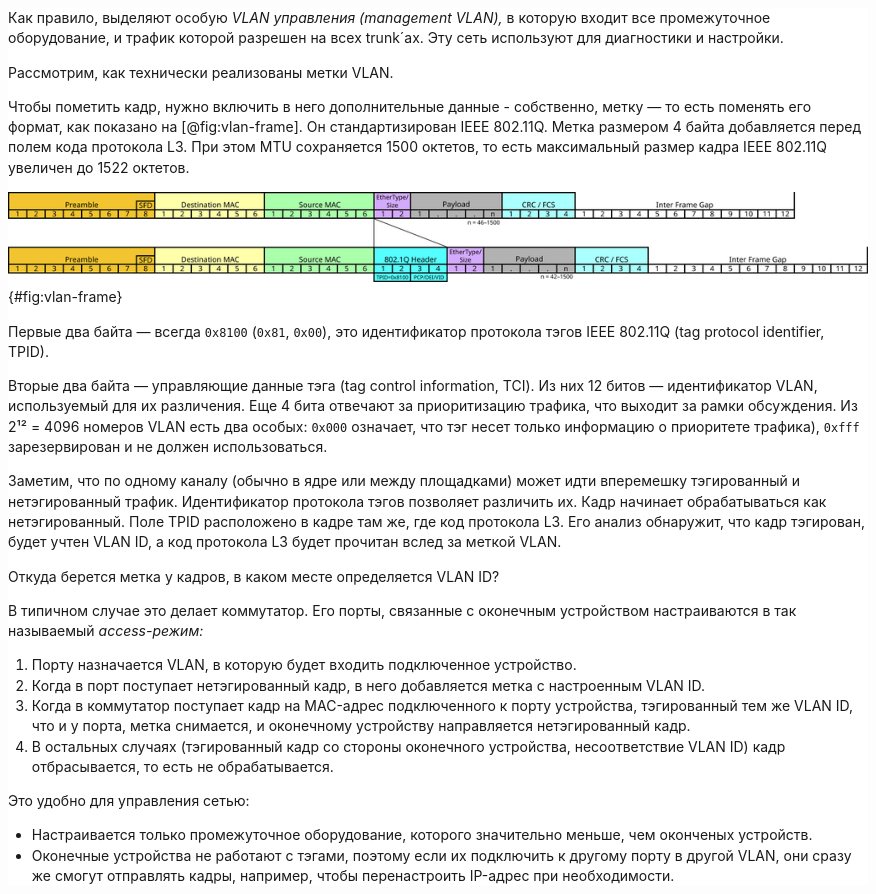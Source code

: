 [vlan/ref]: https://commons.wikimedia.org/wiki/File:Vlan-fig2.gif

Как правило, выделяют особую *VLAN управления (management VLAN),*
в которую входит все промежуточное оборудование, и трафик которой разрешен
на всех trunk´ах.  Эту сеть используют для диагностики и настройки.

Рассмотрим, как технически реализованы метки VLAN.

Чтобы пометить кадр, нужно включить в него дополнительные данные - собственно,
метку — то есть поменять его формат, как показано на [@fig:vlan-frame].
Он стандартизирован IEEE 802.11Q.  Метка размером 4 байта добавляется перед
полем кода протокола L3.  При этом MTU сохраняется 1500 октетов, то есть
максимальный размер кадра IEEE 802.11Q увеличен до 1522 октетов.

![Структура кадра IEEE 802.11Q ([источник][vlan-frame/ref], CC-BY-SA 3.0)](vlan-frame.svg){#fig:vlan-frame}

[vlan-frame/ref]: https://en.wikipedia.org/wiki/File:Ethernet_802.1Q_Insert.svg

Первые два байта — всегда `0x8100` (`0x81`, `0x00`), это идентификатор
протокола тэгов IEEE 802.11Q (tag protocol identifier, TPID).

Вторые два байта — управляющие данные тэга (tag control information, TCI).
Из них 12 битов — идентификатор VLAN, используемый для их различения.
Еще 4 бита отвечают за приоритизацию трафика, что выходит за рамки обсуждения.
Из 2¹² = 4096 номеров VLAN есть два особых: `0x000` означает, что тэг несет
только информацию о приоритете трафика), `0xfff` зарезервирован и не должен
использоваться.

Заметим, что по одному каналу (обычно в ядре или между площадками) может идти
вперемешку тэгированный и нетэгированный трафик.  Идентификатор протокола тэгов
позволяет различить их.  Кадр начинает обрабатываться как нетэгированный.
Поле TPID расположено в кадре там же, где код протокола L3.  Его анализ
обнаружит, что кадр тэгирован, будет учтен VLAN ID, а код протокола L3
будет прочитан вслед за меткой VLAN.

Откуда берется метка у кадров, в каком месте определяется VLAN ID?

В типичном случае это делает коммутатор.  Его порты, связанные с оконечным
устройством настраиваются в так называемый *access-режим:*

1. Порту назначается VLAN, в которую будет входить подключенное устройство.
2. Когда в порт поступает нетэгированный кадр, в него добавляется метка
    с настроенным VLAN ID.
3. Когда в коммутатор поступает кадр на MAC-адрес подключенного к порту
    устройства, тэгированный тем же VLAN ID, что и у порта, метка снимается,
    и оконечному устройству направляется нетэгированный кадр.
4. В остальных случаях (тэгированный кадр со стороны оконечного устройства,
    несоответствие VLAN ID) кадр отбрасывается, то есть не обрабатывается.

Это удобно для управления сетью:

* Настраивается только промежуточное оборудование, которого значительно
    меньше, чем оконченых устройств.
* Оконечные устройства не работают с тэгами, поэтому если их подключить
    к другому порту в другой VLAN, они сразу же смогут отправлять кадры,
    например, чтобы перенастроить IP-адрес при необходимости.


[mac-address/ref]: https://commons.wikimedia.org/wiki/File:MAC-48_Address.svg
[arp-packet/ref]: https://commons.wikimedia.org/wiki/File:Arp-6-638.jpg
[hierarchy/ref]: <https://3rdlayer.wordpress.com/2011/09/19/ciscos-three-layer-architecture-model>
[hierarchy/cisco]: http://ptgmedia.pearsoncmg.com/images/9781587133329/downloads/ch01.pdf?page=5